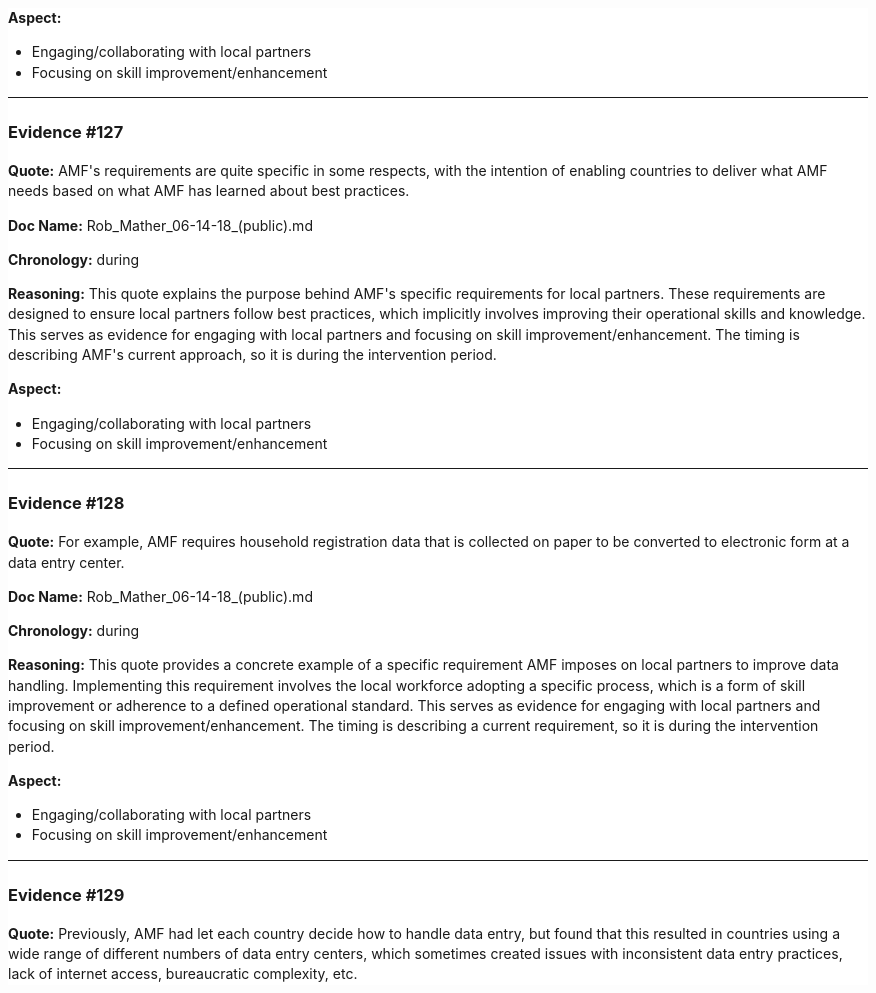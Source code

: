 **Aspect:**
- Engaging/collaborating with local partners
- Focusing on skill improvement/enhancement

---

### Evidence #127

**Quote:** AMF's requirements are quite specific in some respects, with the intention of enabling countries to deliver what AMF needs based on what AMF has learned about best practices.

**Doc Name:** Rob_Mather_06-14-18_(public).md

**Chronology:** during

**Reasoning:** This quote explains the purpose behind AMF's specific requirements for local partners. These requirements are designed to ensure local partners follow best practices, which implicitly involves improving their operational skills and knowledge. This serves as evidence for engaging with local partners and focusing on skill improvement/enhancement. The timing is describing AMF's current approach, so it is during the intervention period.

**Aspect:**
- Engaging/collaborating with local partners
- Focusing on skill improvement/enhancement

---

### Evidence #128

**Quote:** For example, AMF requires household registration data that is collected on paper to be converted to electronic form at a data entry center.

**Doc Name:** Rob_Mather_06-14-18_(public).md

**Chronology:** during

**Reasoning:** This quote provides a concrete example of a specific requirement AMF imposes on local partners to improve data handling. Implementing this requirement involves the local workforce adopting a specific process, which is a form of skill improvement or adherence to a defined operational standard. This serves as evidence for engaging with local partners and focusing on skill improvement/enhancement. The timing is describing a current requirement, so it is during the intervention period.

**Aspect:**
- Engaging/collaborating with local partners
- Focusing on skill improvement/enhancement

---

### Evidence #129

**Quote:** Previously, AMF had let each country decide how to handle data entry, but found that this resulted in countries using a wide range of different numbers of data entry centers, which sometimes created issues with inconsistent data entry practices, lack of internet access, bureaucratic complexity, etc.
